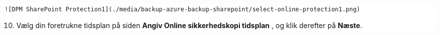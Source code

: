     ![DPM SharePoint Protection1](./media/backup-azure-backup-sharepoint/select-online-protection1.png)

10. Vælg din foretrukne tidsplan på siden **Angiv Online sikkerhedskopi tidsplan** , og klik derefter på **Næste**.
